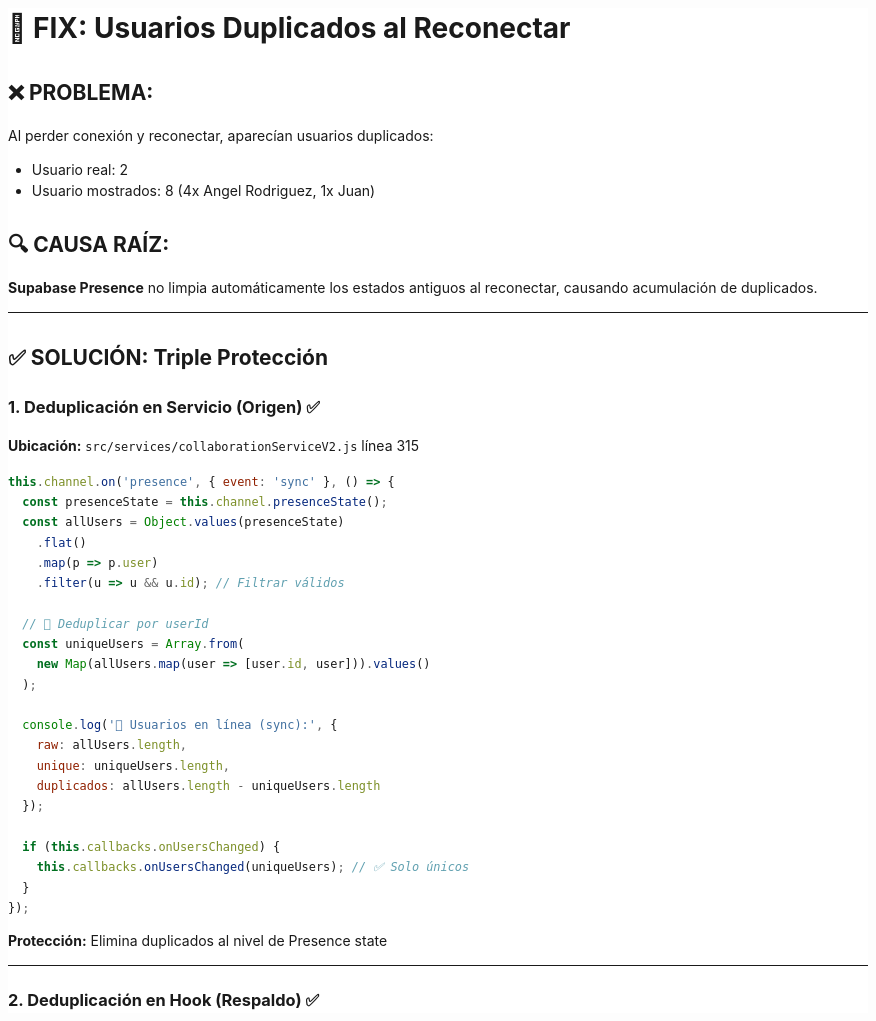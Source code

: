 # 🔧 FIX: Usuarios Duplicados al Reconectar

## ❌ **PROBLEMA:**

Al perder conexión y reconectar, aparecían usuarios duplicados:
- Usuario real: 2
- Usuario mostrados: 8 (4x Angel Rodriguez, 1x Juan)

## 🔍 **CAUSA RAÍZ:**

**Supabase Presence** no limpia automáticamente los estados antiguos al reconectar, causando acumulación de duplicados.

---

## ✅ **SOLUCIÓN: Triple Protección**

### **1. Deduplicación en Servicio (Origen)** ✅

**Ubicación:** `src/services/collaborationServiceV2.js` línea 315

```javascript
this.channel.on('presence', { event: 'sync' }, () => {
  const presenceState = this.channel.presenceState();
  const allUsers = Object.values(presenceState)
    .flat()
    .map(p => p.user)
    .filter(u => u && u.id); // Filtrar válidos
  
  // 🔧 Deduplicar por userId
  const uniqueUsers = Array.from(
    new Map(allUsers.map(user => [user.id, user])).values()
  );
  
  console.log('👥 Usuarios en línea (sync):', {
    raw: allUsers.length,
    unique: uniqueUsers.length,
    duplicados: allUsers.length - uniqueUsers.length
  });
  
  if (this.callbacks.onUsersChanged) {
    this.callbacks.onUsersChanged(uniqueUsers); // ✅ Solo únicos
  }
});
```

**Protección:** Elimina duplicados al nivel de Presence state

---

### **2. Deduplicación en Hook (Respaldo)** ✅
